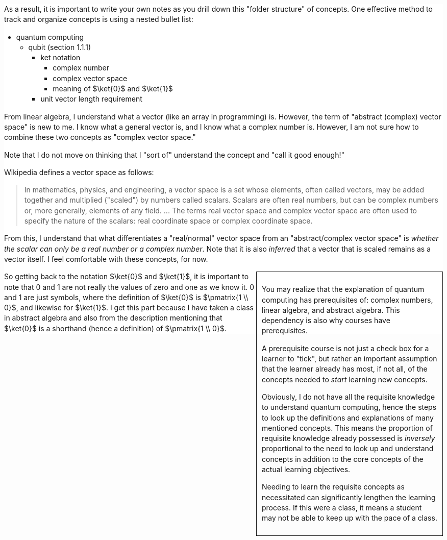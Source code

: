 As a result, it is important to write your own notes as you drill down this "folder structure" of concepts. One effective method to track and organize concepts is using a nested bullet list:

* quantum computing
  * qubit (section 1.1.1)
    * ket notation
      * complex number
      * complex vector space
      * meaning of $\ket{0}$ and $\ket{1}$
    * unit vector length requirement

</div>

From linear algebra, I understand what a vector (like an array in programming) is. However, the term of "abstract (complex) vector space" is new to me. I know what a general vector is, and I know what a complex number is. However, I am not sure how to combine these two concepts as "complex vector space."

Note that I do not move on thinking that I "sort of" understand the concept and "call it good enough!"

Wikipedia defines a vector space as follows:

> In mathematics, physics, and engineering, a vector space is a set whose elements, often called vectors, may be added together and multiplied ("scaled") by numbers called scalars. Scalars are often real numbers, but can be complex numbers or, more generally, elements of any field. ... The terms real vector space and complex vector space are often used to specify the nature of the scalars: real coordinate space or complex coordinate space.

From this, I understand that what differentiates a "real/normal" vector space from an "abstract/complex vector space" is *whether the scalar can only be a real number or a complex number*. Note that it is also *inferred* that a vector that is scaled remains as a vector itself. I feel comfortable with these concepts, for now.


<div style="position: static; float: right; border: thin solid; width: 40%; padding: 10px 10px 10px 10px" markdown="1">

You may realize that the explanation of quantum computing has prerequisites of: complex numbers, linear algebra, and abstract algebra. This dependency is also why courses have prerequisites.

A prerequisite course is not just a check box for a learner to "tick", but rather an important assumption that the learner already has most, if not all, of the concepts needed to *start* learning new concepts.

Obviously, I do not have all the requisite knowledge to understand quantum computing, hence the steps to look up the definitions and explanations of many mentioned concepts. This means the proportion of requisite knowledge already possessed is *inversely* proportional to the need to look up and understand concepts in addition to the core concepts of the actual learning objectives.

Needing to learn the requisite concepts as necessitated can significantly lengthen the learning process. If this were a class, it means a student may not be able to keep up with the pace of a class.

</div>

So getting back to the notation $\ket{0}$ and $\ket{1}$, it is important to note that $0$ and $1$ are not really the values of zero and one as we know it. $0$ and $1$ are just symbols, where the definition of $\ket{0}$ is $\pmatrix{1 \\ 0}$, and likewise for $\ket{1}$. I get this part because I have taken a class in abstract algebra and also from the description mentioning that $\ket{0}$ is a shorthand (hence a definition) of $\pmatrix{1 \\ 0}$.

